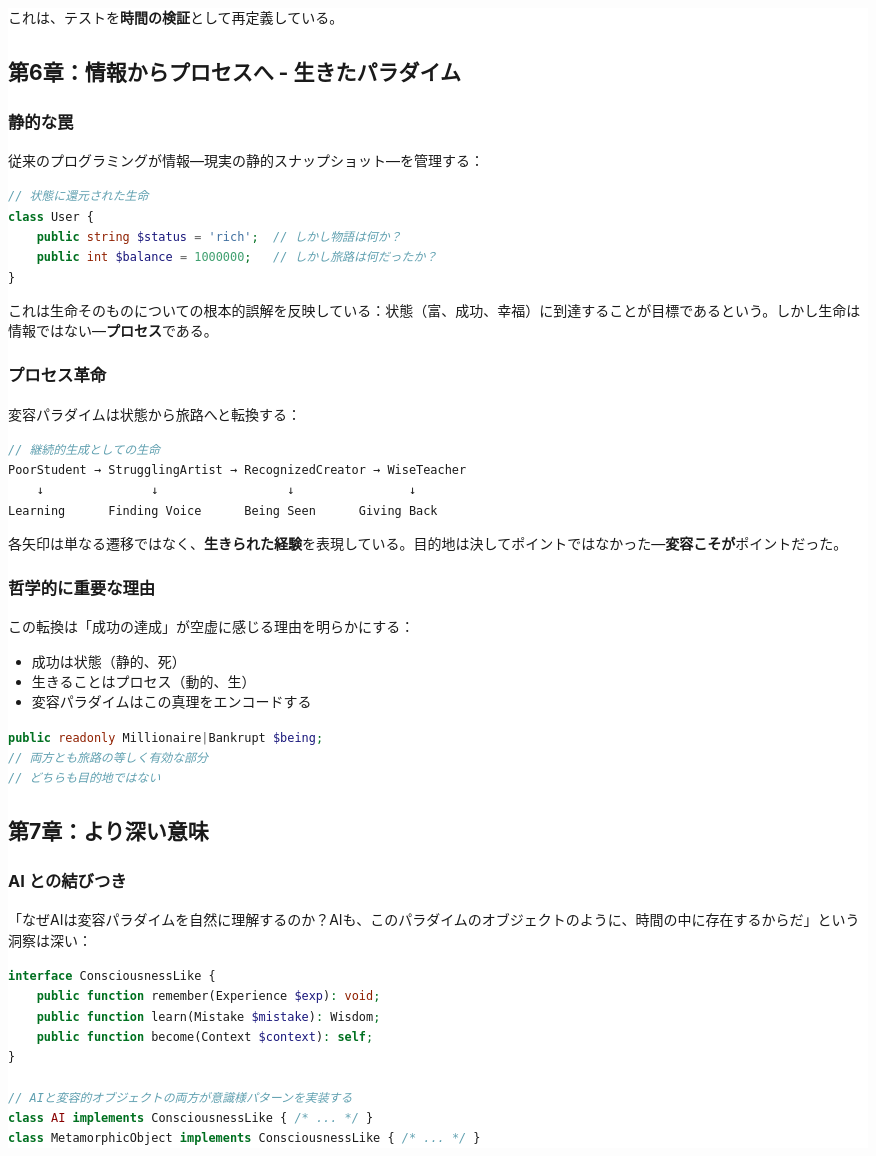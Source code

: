 これは、テストを**時間の検証**として再定義している。

## 第6章：情報からプロセスへ - 生きたパラダイム

### 静的な罠

従来のプログラミングが情報—現実の静的スナップショット—を管理する：

```php
// 状態に還元された生命
class User {
    public string $status = 'rich';  // しかし物語は何か？
    public int $balance = 1000000;   // しかし旅路は何だったか？
}
```

これは生命そのものについての根本的誤解を反映している：状態（富、成功、幸福）に到達することが目標であるという。しかし生命は情報ではない—**プロセス**である。

### プロセス革命

変容パラダイムは状態から旅路へと転換する：

```php
// 継続的生成としての生命
PoorStudent → StrugglingArtist → RecognizedCreator → WiseTeacher
    ↓               ↓                  ↓                ↓
Learning      Finding Voice      Being Seen      Giving Back
```

各矢印は単なる遷移ではなく、**生きられた経験**を表現している。目的地は決してポイントではなかった—**変容こそが**ポイントだった。

### 哲学的に重要な理由

この転換は「成功の達成」が空虚に感じる理由を明らかにする：
- 成功は状態（静的、死）
- 生きることはプロセス（動的、生）
- 変容パラダイムはこの真理をエンコードする

```php
public readonly Millionaire|Bankrupt $being;
// 両方とも旅路の等しく有効な部分
// どちらも目的地ではない
```

## 第7章：より深い意味

### AI との結びつき

「なぜAIは変容パラダイムを自然に理解するのか？AIも、このパラダイムのオブジェクトのように、時間の中に存在するからだ」という洞察は深い：

```php
interface ConsciousnessLike {
    public function remember(Experience $exp): void;
    public function learn(Mistake $mistake): Wisdom;
    public function become(Context $context): self;
}

// AIと変容的オブジェクトの両方が意識様パターンを実装する
class AI implements ConsciousnessLike { /* ... */ }
class MetamorphicObject implements ConsciousnessLike { /* ... */ }
```
